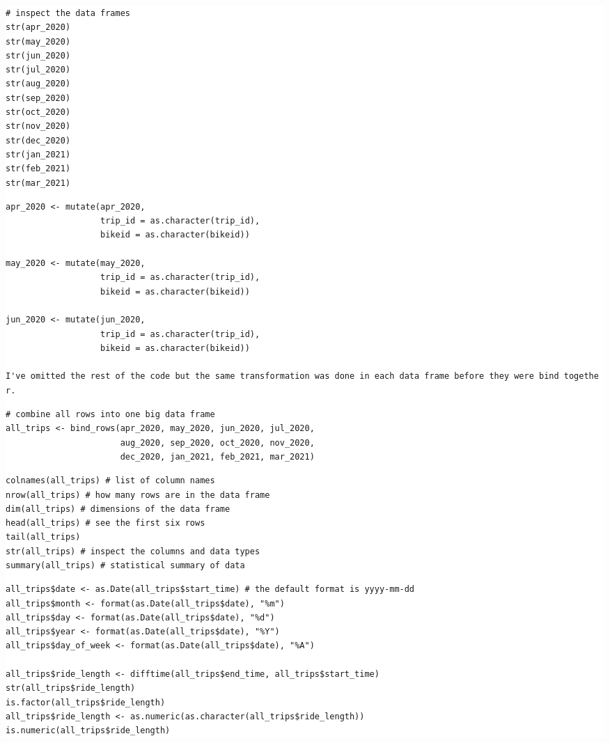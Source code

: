 ```
# inspect the data frames
str(apr_2020)
str(may_2020)
str(jun_2020)
str(jul_2020)
str(aug_2020)
str(sep_2020)
str(oct_2020)
str(nov_2020)
str(dec_2020)
str(jan_2021)
str(feb_2021)
str(mar_2021)
```

```
apr_2020 <- mutate(apr_2020, 
                   trip_id = as.character(trip_id),
                   bikeid = as.character(bikeid))

may_2020 <- mutate(may_2020, 
                   trip_id = as.character(trip_id),
                   bikeid = as.character(bikeid))

jun_2020 <- mutate(jun_2020, 
                   trip_id = as.character(trip_id),
                   bikeid = as.character(bikeid))

I've omitted the rest of the code but the same transformation was done in each data frame before they were bind together.
```

```
# combine all rows into one big data frame
all_trips <- bind_rows(apr_2020, may_2020, jun_2020, jul_2020, 
                       aug_2020, sep_2020, oct_2020, nov_2020, 
                       dec_2020, jan_2021, feb_2021, mar_2021)
```

```
colnames(all_trips) # list of column names
nrow(all_trips) # how many rows are in the data frame
dim(all_trips) # dimensions of the data frame
head(all_trips) # see the first six rows
tail(all_trips)
str(all_trips) # inspect the columns and data types
summary(all_trips) # statistical summary of data
```

```
all_trips$date <- as.Date(all_trips$start_time) # the default format is yyyy-mm-dd
all_trips$month <- format(as.Date(all_trips$date), "%m")
all_trips$day <- format(as.Date(all_trips$date), "%d")
all_trips$year <- format(as.Date(all_trips$date), "%Y")
all_trips$day_of_week <- format(as.Date(all_trips$date), "%A")

all_trips$ride_length <- difftime(all_trips$end_time, all_trips$start_time)
str(all_trips$ride_length)
is.factor(all_trips$ride_length)
all_trips$ride_length <- as.numeric(as.character(all_trips$ride_length))
is.numeric(all_trips$ride_length)
```
